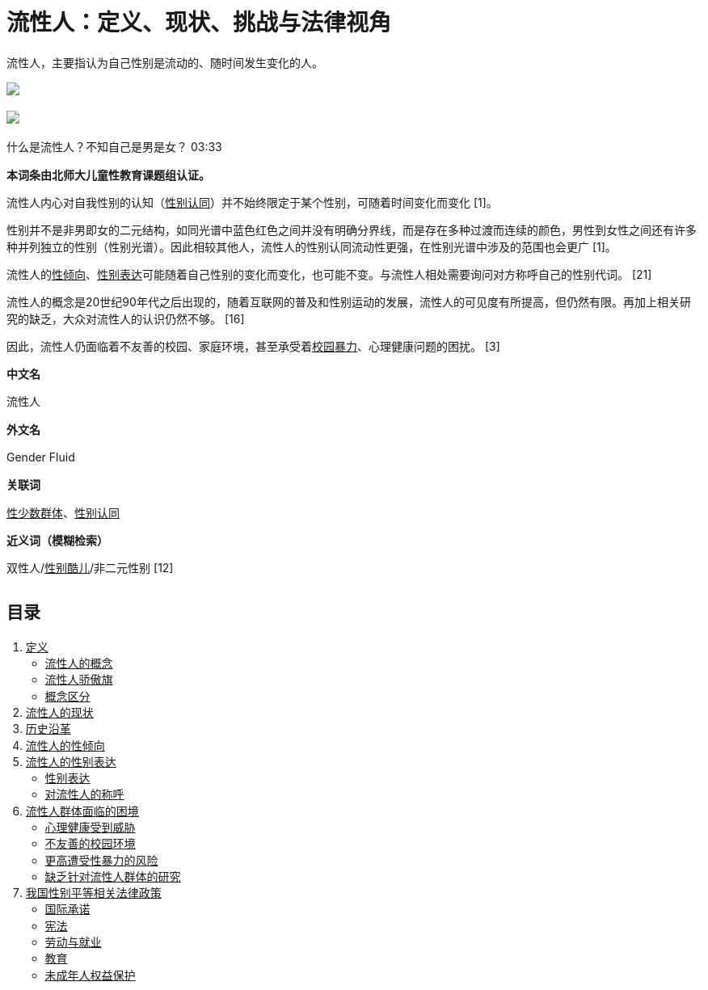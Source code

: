 # 流性人：定义、现状、挑战与法律视角

流性人，主要指认为自己性别是流动的、随时间发生变化的人。

![](https://bkimg.cdn.bcebos.com/smart/4034970a304e251f95cafbded3d2de177f3e6709f5c3-bkimg-process,v_1,rw_16,rh_9,maxl_640,pad_1?x-bce-process=image/format,f_auto)

![](https://bkssl.bdimg.com/resource/lemma/images/81e4b262062c8d16fa13.png)

什么是流性人？不知自己是男是女？
03:33

**本词条由北师大儿童性教育课题组认证。**

流性人内心对自我性别的认知（[性别认同](/item/%E6%80%A7%E5%88%AB%E8%AE%A4%E5%90%8C/10483807?fromModule=lemma_inlink)）并不始终限定于某个性别，可随着时间变化而变化 \[1\]。

性别并不是非男即女的二元结构，如同光谱中蓝色红色之间并没有明确分界线，而是存在多种过渡而连续的颜色，男性到女性之间还有许多种并列独立的性别（性别光谱）。因此相较其他人，流性人的性别认同流动性更强，在性别光谱中涉及的范围也会更广 \[1\]。

流性人的[性倾向](/item/%E6%80%A7%E5%80%BE%E5%90%91/8021372?fromModule=lemma_inlink)、[性别表达](/item/%E6%80%A7%E5%88%AB%E8%A1%A8%E8%BE%BE/54318247?fromModule=lemma_inlink)可能随着自己性别的变化而变化，也可能不变。与流性人相处需要询问对方称呼自己的性别代词。 \[21\]

流性人的概念是20世纪90年代之后出现的，随着互联网的普及和性别运动的发展，流性人的可见度有所提高，但仍然有限。再加上相关研究的缺乏，大众对流性人的认识仍然不够。 \[16\]

因此，流性人仍面临着不友善的校园、家庭环境，甚至承受着[校园暴力](/item/%E6%A0%A1%E5%9B%AD%E6%9A%B4%E5%8A%9B/10646723?fromModule=lemma_inlink)、心理健康问题的困扰。 \[3\]

**中文名**

流性人

**外文名**

Gender Fluid

**关联词**

[性少数群体](/item/%E6%80%A7%E5%B0%91%E6%95%B0%E7%BE%A4%E4%BD%93/19500488?fromModule=lemma_inlink)、[性别认同](/item/%E6%80%A7%E5%88%AB%E8%AE%A4%E5%90%8C/10483807?fromModule=lemma_inlink)

**近义词（模糊检索）**

双性人/[性别酷儿](/item/%E6%80%A7%E5%88%AB%E9%85%B7%E5%84%BF/55793875?fromModule=lemma_inlink)/非二元性别 \[12\]

## 目录

1.  [定义](#1)
    *   [流性人的概念](#1-1)
    *   [流性人骄傲旗](#1-2)
    *   [概念区分](#1-3)
2.  [流性人的现状](#2)
3.  [历史沿革](#3)
4.  [流性人的性倾向](#4)
5.  [流性人的性别表达](#5)
    *   [性别表达](#5-1)
    *   [对流性人的称呼](#5-2)
6.  [流性人群体面临的困境](#6)
    *   [心理健康受到威胁](#6-1)
    *   [不友善的校园环境](#6-2)
    *   [更高遭受性暴力的风险](#6-3)
    *   [缺乏针对流性人群体的研究](#6-4)
7.  [我国性别平等相关法律政策](#7)
    *   [国际承诺](#7-1)
    *   [宪法](#7-2)
    *   [劳动与就业](#7-3)
    *   [教育](#7-4)
    *   [未成年人权益保护](#7-5)